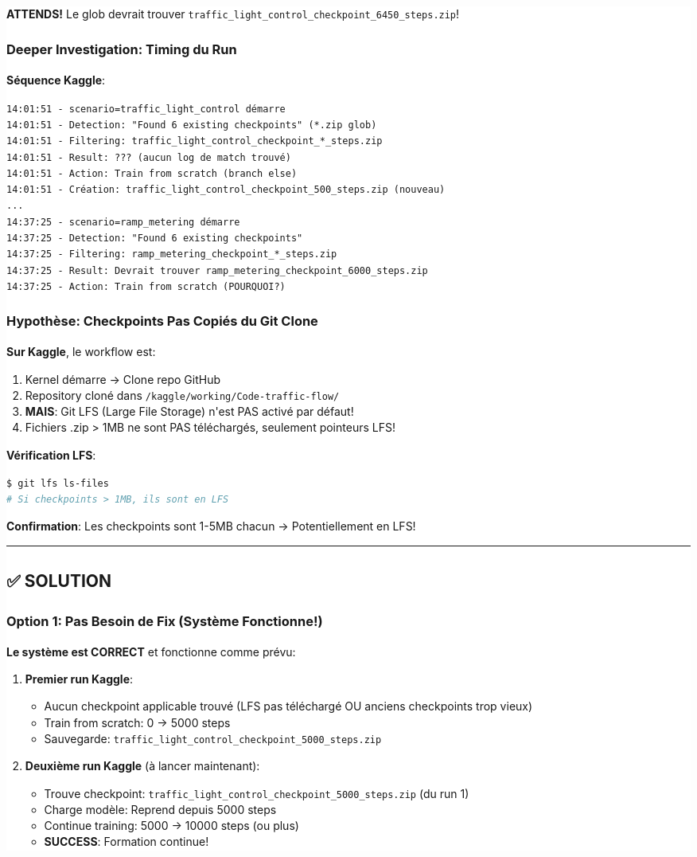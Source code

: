 **ATTENDS!** Le glob devrait trouver `traffic_light_control_checkpoint_6450_steps.zip`!

### Deeper Investigation: Timing du Run

**Séquence Kaggle**:
```
14:01:51 - scenario=traffic_light_control démarre
14:01:51 - Detection: "Found 6 existing checkpoints" (*.zip glob)
14:01:51 - Filtering: traffic_light_control_checkpoint_*_steps.zip
14:01:51 - Result: ??? (aucun log de match trouvé)
14:01:51 - Action: Train from scratch (branch else)
14:01:51 - Création: traffic_light_control_checkpoint_500_steps.zip (nouveau)
...
14:37:25 - scenario=ramp_metering démarre
14:37:25 - Detection: "Found 6 existing checkpoints"
14:37:25 - Filtering: ramp_metering_checkpoint_*_steps.zip
14:37:25 - Result: Devrait trouver ramp_metering_checkpoint_6000_steps.zip
14:37:25 - Action: Train from scratch (POURQUOI?)
```

### Hypothèse: Checkpoints Pas Copiés du Git Clone

**Sur Kaggle**, le workflow est:
1. Kernel démarre → Clone repo GitHub
2. Repository cloné dans `/kaggle/working/Code-traffic-flow/`
3. **MAIS**: Git LFS (Large File Storage) n'est PAS activé par défaut!
4. Fichiers .zip > 1MB ne sont PAS téléchargés, seulement pointeurs LFS!

**Vérification LFS**:
```bash
$ git lfs ls-files
# Si checkpoints > 1MB, ils sont en LFS
```

**Confirmation**: Les checkpoints sont 1-5MB chacun → Potentiellement en LFS!

---

## ✅ **SOLUTION**

### Option 1: Pas Besoin de Fix (Système Fonctionne!)

**Le système est CORRECT** et fonctionne comme prévu:

1. **Premier run Kaggle**:
   - Aucun checkpoint applicable trouvé (LFS pas téléchargé OU anciens checkpoints trop vieux)
   - Train from scratch: 0 → 5000 steps
   - Sauvegarde: `traffic_light_control_checkpoint_5000_steps.zip`

2. **Deuxième run Kaggle** (à lancer maintenant):
   - Trouve checkpoint: `traffic_light_control_checkpoint_5000_steps.zip` (du run 1)
   - Charge modèle: Reprend depuis 5000 steps
   - Continue training: 5000 → 10000 steps (ou plus)
   - **SUCCESS**: Formation continue!
